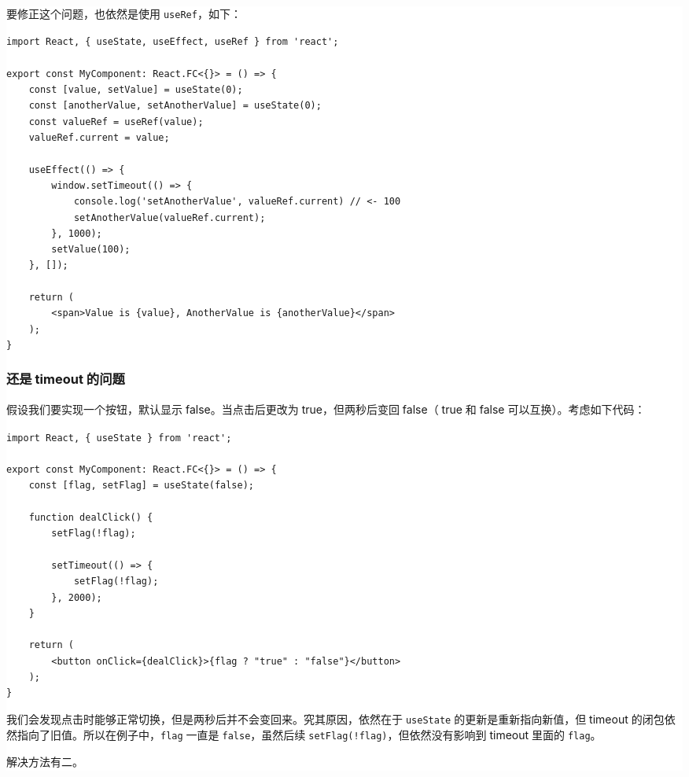 要修正这个问题，也依然是使用 `useRef`，如下：

```tsx
import React, { useState, useEffect, useRef } from 'react';

export const MyComponent: React.FC<{}> = () => {
    const [value, setValue] = useState(0);
    const [anotherValue, setAnotherValue] = useState(0);
    const valueRef = useRef(value);
    valueRef.current = value;

    useEffect(() => {
        window.setTimeout(() => {
            console.log('setAnotherValue', valueRef.current) // <- 100
            setAnotherValue(valueRef.current);
        }, 1000);
        setValue(100);
    }, []);

    return (
        <span>Value is {value}, AnotherValue is {anotherValue}</span>
    );
}
```

### 还是 timeout 的问题

假设我们要实现一个按钮，默认显示 false。当点击后更改为 true，但两秒后变回 false（ true 和 false 可以互换）。考虑如下代码：

```tsx
import React, { useState } from 'react';

export const MyComponent: React.FC<{}> = () => {
    const [flag, setFlag] = useState(false);

    function dealClick() {
        setFlag(!flag);

        setTimeout(() => {
            setFlag(!flag);
        }, 2000);
    }

    return (
        <button onClick={dealClick}>{flag ? "true" : "false"}</button>
    );
}
```

我们会发现点击时能够正常切换，但是两秒后并不会变回来。究其原因，依然在于 `useState` 的更新是重新指向新值，但 timeout 的闭包依然指向了旧值。所以在例子中，`flag` 一直是 `false`，虽然后续 `setFlag(!flag)`，但依然没有影响到 timeout 里面的 `flag`。

解决方法有二。
